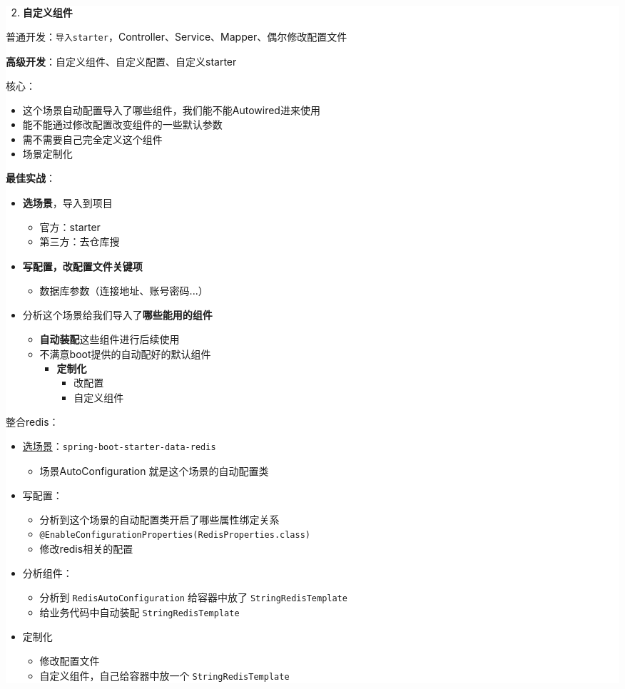   2. **自定义组件**



普通开发：`导入starter`，Controller、Service、Mapper、偶尔修改配置文件

**高级开发**：自定义组件、自定义配置、自定义starter

核心：

- 这个场景自动配置导入了哪些组件，我们能不能Autowired进来使用
- 能不能通过修改配置改变组件的一些默认参数
- 需不需要自己完全定义这个组件
- 场景定制化



**最佳实战**：

- **选场景**，导入到项目

  - 官方：starter
  - 第三方：去仓库搜
- **写配置，改配置文件关键项**

  - 数据库参数（连接地址、账号密码...）
- 分析这个场景给我们导入了**哪些能用的组件**

  - **自动装配**这些组件进行后续使用
  - 不满意boot提供的自动配好的默认组件
    * **定制化**
      * 改配置
      * 自定义组件

整合redis：

- [选场景](https://docs.spring.io/spring-boot/docs/current/reference/html/using.html#using.build-systems.starters)：`spring-boot-starter-data-redis `

  * 场景AutoConfiguration 就是这个场景的自动配置类

- 写配置：

  * 分析到这个场景的自动配置类开启了哪些属性绑定关系

  - `@EnableConfigurationProperties(RedisProperties.class)`
  - 修改redis相关的配置

- 分析组件：

  * 分析到 `RedisAutoConfiguration`  给容器中放了 `StringRedisTemplate`

  - 给业务代码中自动装配 `StringRedisTemplate`

- 定制化

  * 修改配置文件

  - 自定义组件，自己给容器中放一个 `StringRedisTemplate`
